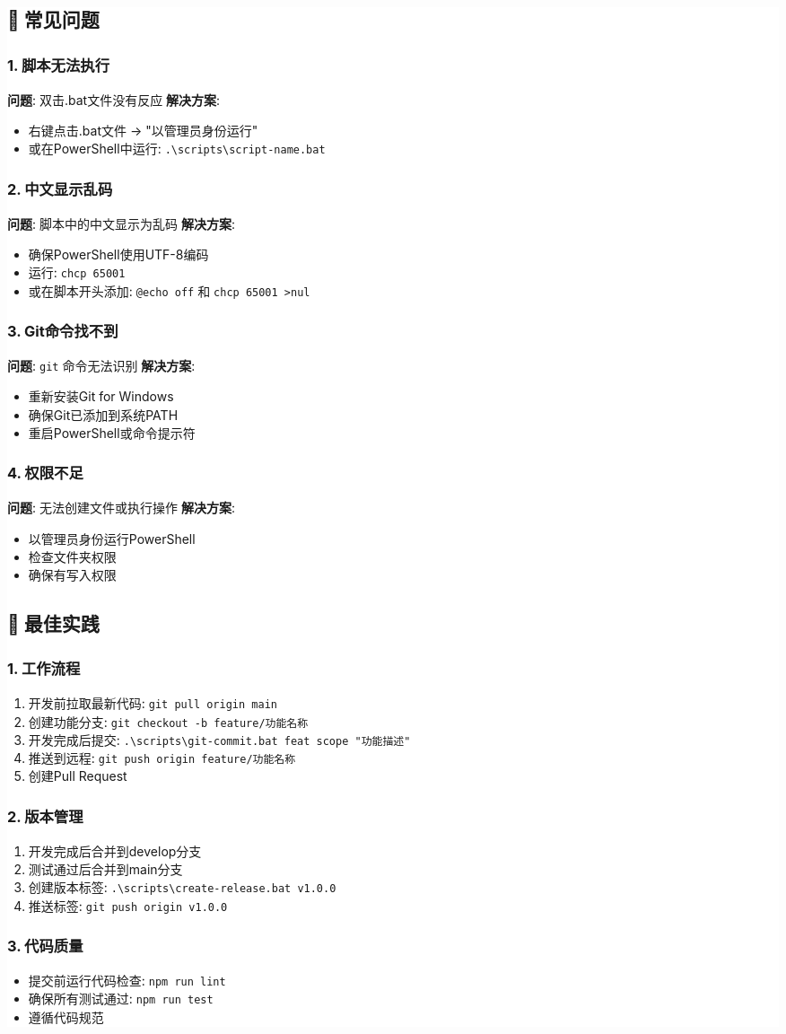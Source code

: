 ## 🔧 常见问题

### 1. 脚本无法执行
**问题**: 双击.bat文件没有反应
**解决方案**: 
- 右键点击.bat文件 → "以管理员身份运行"
- 或在PowerShell中运行: `.\scripts\script-name.bat`

### 2. 中文显示乱码
**问题**: 脚本中的中文显示为乱码
**解决方案**:
- 确保PowerShell使用UTF-8编码
- 运行: `chcp 65001`
- 或在脚本开头添加: `@echo off` 和 `chcp 65001 >nul`

### 3. Git命令找不到
**问题**: `git` 命令无法识别
**解决方案**:
- 重新安装Git for Windows
- 确保Git已添加到系统PATH
- 重启PowerShell或命令提示符

### 4. 权限不足
**问题**: 无法创建文件或执行操作
**解决方案**:
- 以管理员身份运行PowerShell
- 检查文件夹权限
- 确保有写入权限

## 🎯 最佳实践

### 1. 工作流程
1. 开发前拉取最新代码: `git pull origin main`
2. 创建功能分支: `git checkout -b feature/功能名称`
3. 开发完成后提交: `.\scripts\git-commit.bat feat scope "功能描述"`
4. 推送到远程: `git push origin feature/功能名称`
5. 创建Pull Request

### 2. 版本管理
1. 开发完成后合并到develop分支
2. 测试通过后合并到main分支
3. 创建版本标签: `.\scripts\create-release.bat v1.0.0`
4. 推送标签: `git push origin v1.0.0`

### 3. 代码质量
- 提交前运行代码检查: `npm run lint`
- 确保所有测试通过: `npm run test`
- 遵循代码规范
